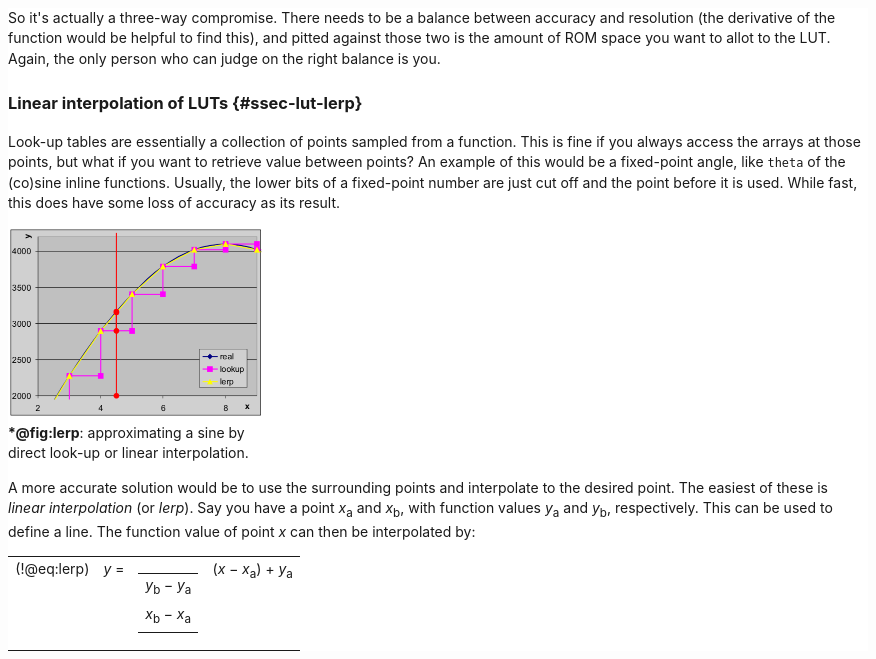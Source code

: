 So it's actually a three-way compromise. There needs to be a balance between accuracy and resolution (the derivative of the function would be helpful to find this), and pitted against those two is the amount of ROM space you want to allot to the LUT. Again, the only person who can judge on the right balance is you.

### Linear interpolation of LUTs {#ssec-lut-lerp}

Look-up tables are essentially a collection of points sampled from a function. This is fine if you always access the arrays at those points, but what if you want to retrieve value between points? An example of this would be a fixed-point angle, like `theta` of the (co)sine inline functions. Usually, the lower bits of a fixed-point number are just cut off and the point before it is used. While fast, this does have some loss of accuracy as its result.

<div class="cpt_fr" style="width:256px;">
  <img src="img/math/lutlerp.png" id="fig:lerp" 
    alt="lut lerp" width=256><br>
  <b>*@fig:lerp</b>: approximating a sine by direct 
  look-up or linear interpolation.
</div>

A more accurate solution would be to use the surrounding points and interpolate to the desired point. The easiest of these is <dfn>linear interpolation</dfn> (or <dfn>lerp</dfn>). Say you have a point *x*<sub>a</sub> and *x*<sub>b</sub>, with function values *y*<sub>a</sub> and *y*<sub>b</sub>, respectively. This can be used to define a line. The function value of point *x* can then be interpolated by:

<table id="eq:lerp">
<tr>
  <td class="eqnrcell">(!@eq:lerp)
  <td class="eqcell">
    <i>y</i> = 
  <td class="eqcell">
	<table>
	  <tr><td class="bdrB"><i>y</i><sub>b</sub> &minus; <i>y</i><sub>a</sub>
	  <tr><td><i>x</i><sub>b</sub> &minus; <i>x</i><sub>a</sub>
	</table>
  <td class="eqcell">
    (<i>x</i> &minus; <i>x</i><sub>a</sub>) + <i>y</i><sub>a</sub>
</table>
